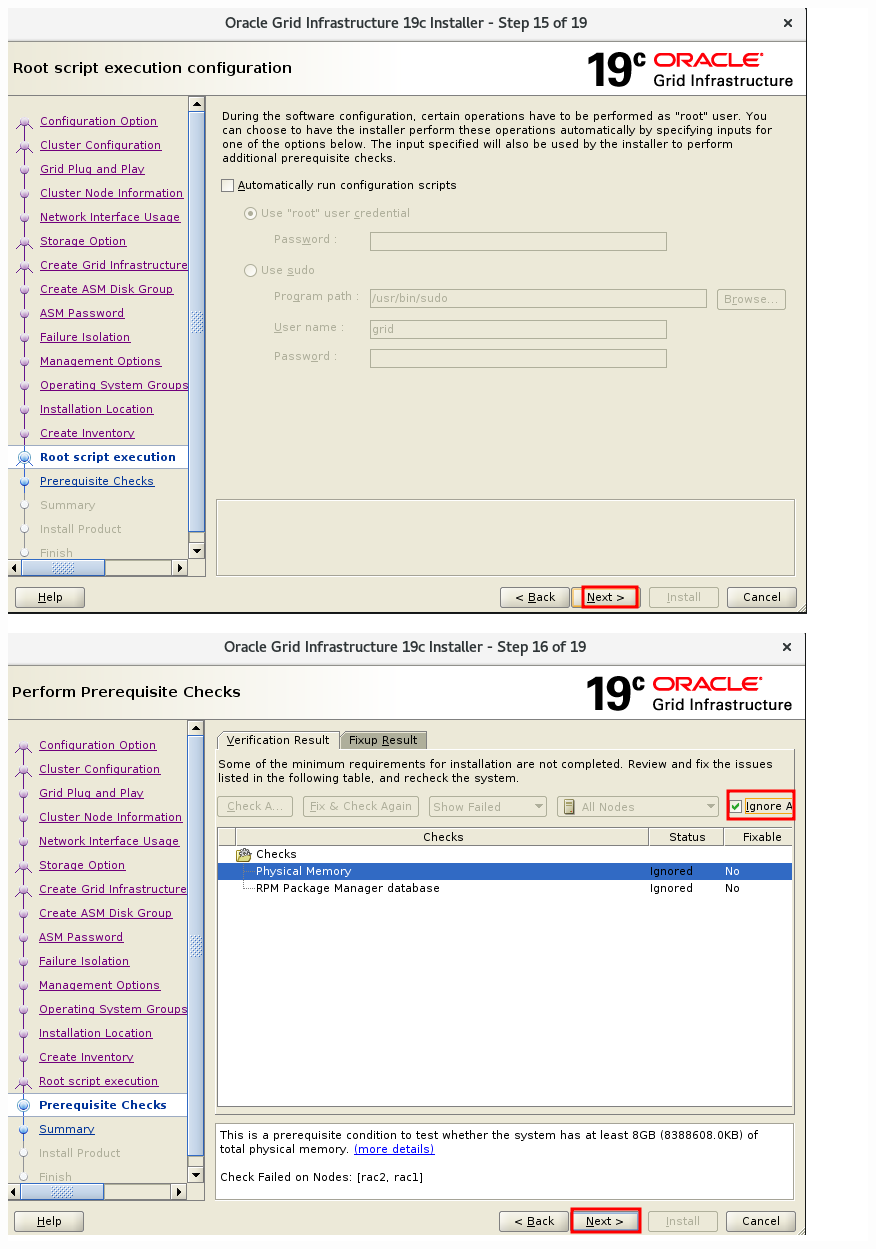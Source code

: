 ![](attachments/Pasted%20image%2020220606102519.png)

![](attachments/Pasted%20image%2020220606105107.png)